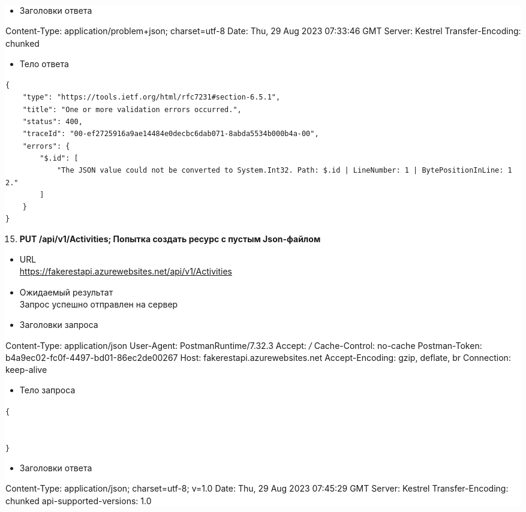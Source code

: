 - Заголовки ответа

Content-Type: application/problem+json; charset=utf-8
Date: Thu, 29 Aug 2023 07:33:46 GMT
Server: Kestrel
Transfer-Encoding: chunked  

- Тело ответа  

```
{
    "type": "https://tools.ietf.org/html/rfc7231#section-6.5.1",
    "title": "One or more validation errors occurred.",
    "status": 400,
    "traceId": "00-ef2725916a9ae14484e0decbc6dab071-8abda5534b000b4a-00",
    "errors": {
        "$.id": [
            "The JSON value could not be converted to System.Int32. Path: $.id | LineNumber: 1 | BytePositionInLine: 12."
        ]
    }
}
```

15. **PUT /api/v1/Activities; Попытка создать ресурс c пустым Json-файлом**

- URL  
 https://fakerestapi.azurewebsites.net/api/v1/Activities  

- Ожидаемый результат  
  Запрос успешно отправлен на сервер

- Заголовки запроса  

Content-Type: application/json
User-Agent: PostmanRuntime/7.32.3
Accept: */*
Cache-Control: no-cache
Postman-Token: b4a9ec02-fc0f-4497-bd01-86ec2de00267
Host: fakerestapi.azurewebsites.net
Accept-Encoding: gzip, deflate, br
Connection: keep-alive

- Тело запроса  

```
{  


}  
```

- Заголовки ответа

Content-Type: application/json; charset=utf-8; v=1.0
Date: Thu, 29 Aug 2023 07:45:29 GMT
Server: Kestrel
Transfer-Encoding: chunked
api-supported-versions: 1.0
